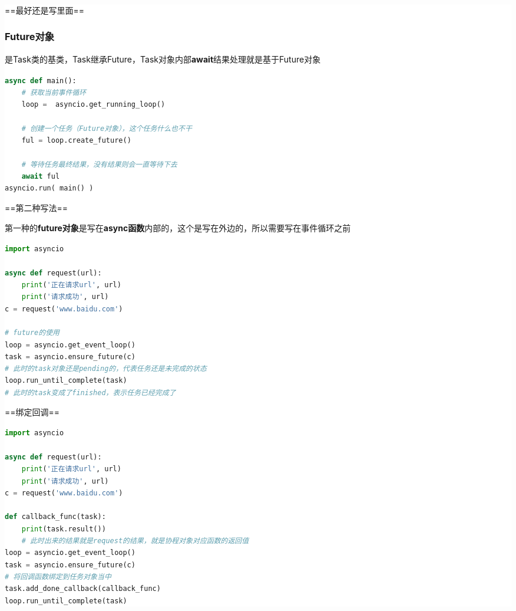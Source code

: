 ==最好还是写里面==

### Future对象

是Task类的基类，Task继承Future，Task对象内部**await**结果处理就是基于Future对象

```python
async def main():
	# 获取当前事件循环
    loop = 	asyncio.get_running_loop()
    
    # 创建一个任务（Future对象），这个任务什么也不干
    ful = loop.create_future()
    
    # 等待任务最终结果，没有结果则会一直等待下去
    await ful
asyncio.run( main() )
```

==第二种写法==

第一种的**future对象**是写在**async函数**内部的，这个是写在外边的，所以需要写在事件循环之前

```python
import asyncio

async def request(url):
	print('正在请求url', url)
    print('请求成功', url)
c = request('www.baidu.com')

# future的使用
loop = asyncio.get_event_loop()
task = asyncio.ensure_future(c)
# 此时的task对象还是pending的，代表任务还是未完成的状态
loop.run_until_complete(task)
# 此时的task变成了finished，表示任务已经完成了
```

==绑定回调==

```python
import asyncio

async def request(url):
	print('正在请求url', url)
    print('请求成功', url)
c = request('www.baidu.com')

def callback_func(task):
    print(task.result())
    # 此时出来的结果就是request的结果，就是协程对象对应函数的返回值
loop = asyncio.get_event_loop()
task = asyncio.ensure_future(c)
# 将回调函数绑定到任务对象当中
task.add_done_callback(callback_func)
loop.run_until_complete(task)
```
